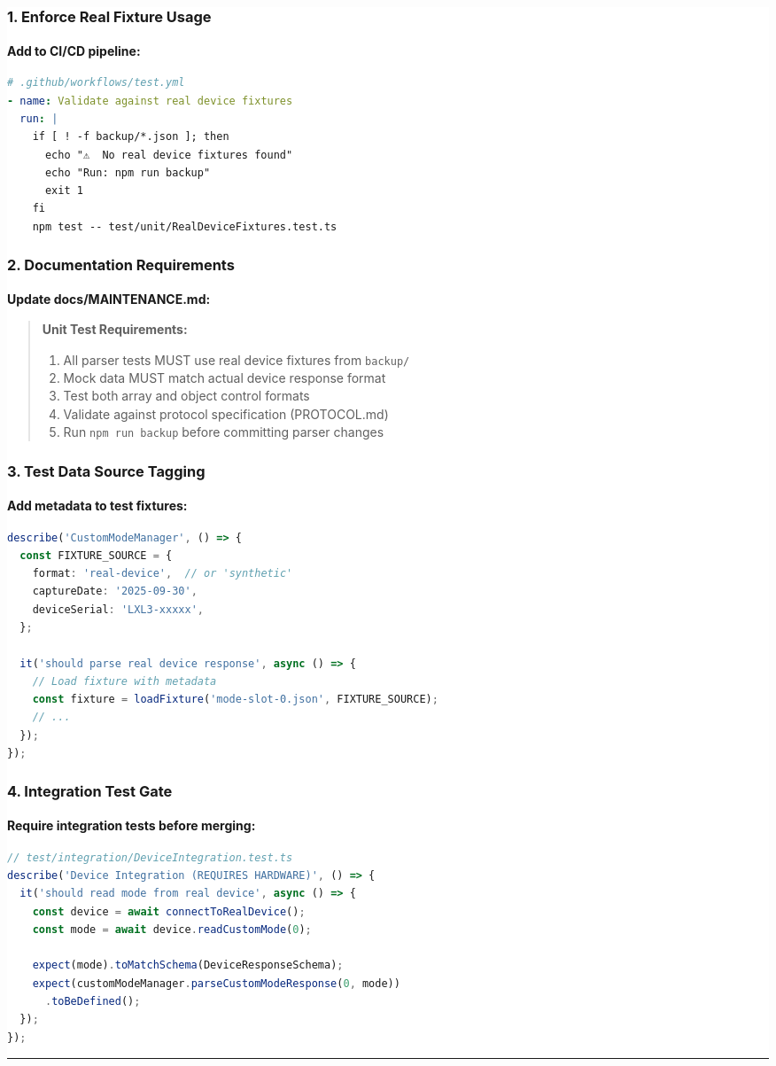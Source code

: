 ### 1. Enforce Real Fixture Usage

**Add to CI/CD pipeline:**

```yaml
# .github/workflows/test.yml
- name: Validate against real device fixtures
  run: |
    if [ ! -f backup/*.json ]; then
      echo "⚠️  No real device fixtures found"
      echo "Run: npm run backup"
      exit 1
    fi
    npm test -- test/unit/RealDeviceFixtures.test.ts
```

### 2. Documentation Requirements

**Update docs/MAINTENANCE.md:**

> **Unit Test Requirements:**
>
> 1. All parser tests MUST use real device fixtures from `backup/`
> 2. Mock data MUST match actual device response format
> 3. Test both array and object control formats
> 4. Validate against protocol specification (PROTOCOL.md)
> 5. Run `npm run backup` before committing parser changes

### 3. Test Data Source Tagging

**Add metadata to test fixtures:**

```typescript
describe('CustomModeManager', () => {
  const FIXTURE_SOURCE = {
    format: 'real-device',  // or 'synthetic'
    captureDate: '2025-09-30',
    deviceSerial: 'LXL3-xxxxx',
  };

  it('should parse real device response', async () => {
    // Load fixture with metadata
    const fixture = loadFixture('mode-slot-0.json', FIXTURE_SOURCE);
    // ...
  });
});
```

### 4. Integration Test Gate

**Require integration tests before merging:**

```typescript
// test/integration/DeviceIntegration.test.ts
describe('Device Integration (REQUIRES HARDWARE)', () => {
  it('should read mode from real device', async () => {
    const device = await connectToRealDevice();
    const mode = await device.readCustomMode(0);

    expect(mode).toMatchSchema(DeviceResponseSchema);
    expect(customModeManager.parseCustomModeResponse(0, mode))
      .toBeDefined();
  });
});
```

---